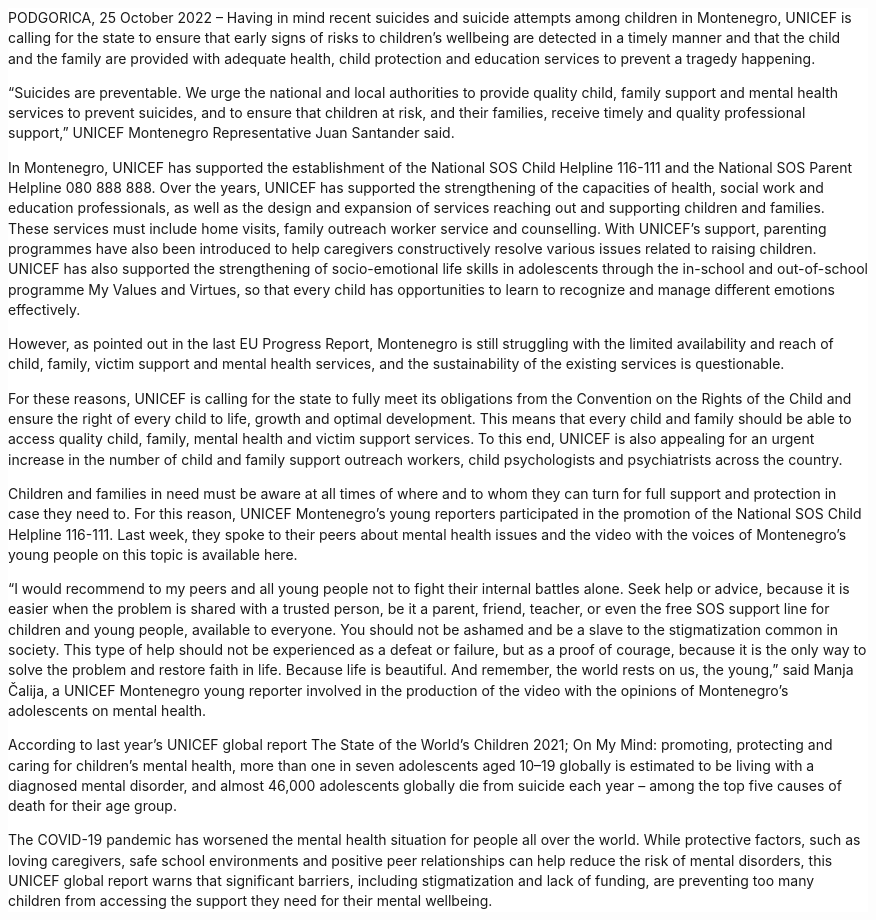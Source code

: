 
PODGORICA, 25 October 2022 – Having in mind recent suicides and suicide attempts among children in Montenegro, UNICEF is calling for the state to ensure that early signs of risks to children’s wellbeing are detected in a timely manner and that the child and the family are provided with adequate health, child protection and education services to prevent a tragedy happening.

“Suicides are preventable. We urge the national and local authorities to provide quality child, family support and mental health services to prevent suicides, and to ensure that children at risk, and their families, receive timely and quality professional support,” UNICEF Montenegro Representative Juan Santander said.

In Montenegro, UNICEF has supported the establishment of the National SOS Child Helpline 116-111 and the National SOS Parent Helpline 080 888 888. Over the years, UNICEF has supported the strengthening of the capacities of health, social work and education professionals, as well as the design and expansion of services reaching out and supporting children and families. These services must include home visits, family outreach worker service and counselling. With UNICEF’s support, parenting programmes have also been introduced to help caregivers constructively resolve various issues related to raising children. UNICEF has also supported the strengthening of socio-emotional life skills in adolescents through the in-school and out-of-school programme My Values and Virtues, so that every child has opportunities to learn to recognize and manage different emotions effectively.

However, as pointed out in the last EU Progress Report, Montenegro is still struggling with the limited availability and reach of child, family, victim support and mental health services, and the sustainability of the existing services is questionable.

For these reasons, UNICEF is calling for the state to fully meet its obligations from the Convention on the Rights of the Child and ensure the right of every child to life, growth and optimal development. This means that every child and family should be able to access quality child, family, mental health and victim support services. To this end, UNICEF is also appealing for an urgent increase in the number of child and family support outreach workers, child psychologists and psychiatrists across the country.

Children and families in need must be aware at all times of where and to whom they can turn for full support and protection in case they need to. For this reason, UNICEF Montenegro’s young reporters participated in the promotion of the National SOS Child Helpline 116-111. Last week, they spoke to their peers about mental health issues and the video with the voices of Montenegro’s young people on this topic is available here.

“I would recommend to my peers and all young people not to fight their internal battles alone. Seek help or advice, because it is easier when the problem is shared with a trusted person, be it a parent, friend, teacher, or even the free SOS support line for children and young people, available to everyone. You should not be ashamed and be a slave to the stigmatization common in society. This type of help should not be experienced as a defeat or failure, but as a proof of courage, because it is the only way to solve the problem and restore faith in life. Because life is beautiful. And remember, the world rests on us, the young,” said Manja Čalija, a UNICEF Montenegro young reporter involved in the production of the video with the opinions of Montenegro’s adolescents on mental health.

According to last year’s UNICEF global report The State of the World’s Children 2021; On My Mind: promoting, protecting and caring for children’s mental health, more than one in seven adolescents aged 10–19 globally is estimated to be living with a diagnosed mental disorder, and almost 46,000 adolescents globally die from suicide each year – among the top five causes of death for their age group.

The COVID-19 pandemic has worsened the mental health situation for people all over the world. While protective factors, such as loving caregivers, safe school environments and positive peer relationships can help reduce the risk of mental disorders, this UNICEF global report warns that significant barriers, including stigmatization and lack of funding, are preventing too many children from accessing the support they need for their mental wellbeing.

